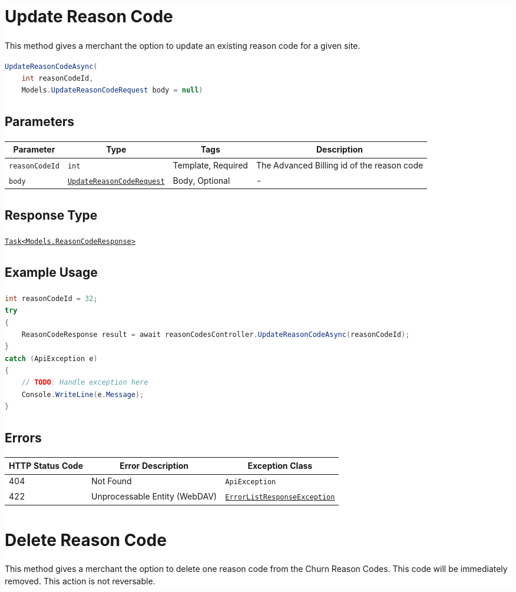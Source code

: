 
# Update Reason Code

This method gives a merchant the option to update an existing reason code for a given site.

```csharp
UpdateReasonCodeAsync(
    int reasonCodeId,
    Models.UpdateReasonCodeRequest body = null)
```

## Parameters

| Parameter | Type | Tags | Description |
|  --- | --- | --- | --- |
| `reasonCodeId` | `int` | Template, Required | The Advanced Billing id of the reason code |
| `body` | [`UpdateReasonCodeRequest`](../../doc/models/update-reason-code-request.md) | Body, Optional | - |

## Response Type

[`Task<Models.ReasonCodeResponse>`](../../doc/models/reason-code-response.md)

## Example Usage

```csharp
int reasonCodeId = 32;
try
{
    ReasonCodeResponse result = await reasonCodesController.UpdateReasonCodeAsync(reasonCodeId);
}
catch (ApiException e)
{
    // TODO: Handle exception here
    Console.WriteLine(e.Message);
}
```

## Errors

| HTTP Status Code | Error Description | Exception Class |
|  --- | --- | --- |
| 404 | Not Found | `ApiException` |
| 422 | Unprocessable Entity (WebDAV) | [`ErrorListResponseException`](../../doc/models/error-list-response-exception.md) |


# Delete Reason Code

This method gives a merchant the option to delete one reason code from the Churn Reason Codes. This code will be immediately removed. This action is not reversable.
